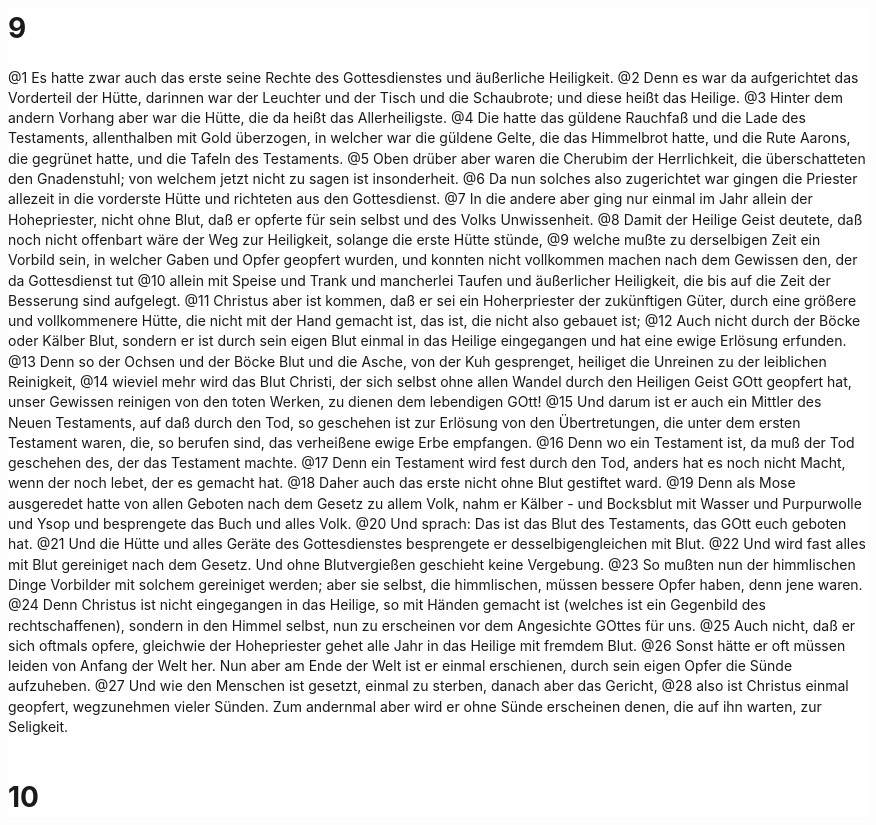 # 9
@1 Es hatte zwar auch das erste seine Rechte des Gottesdienstes und äußerliche Heiligkeit. @2 Denn es war da aufgerichtet das Vorderteil der Hütte, darinnen war der Leuchter und der Tisch und die Schaubrote; und diese heißt das Heilige. @3 Hinter dem andern Vorhang aber war die Hütte, die da heißt das Allerheiligste. @4 Die hatte das güldene Rauchfaß und die Lade des Testaments, allenthalben mit Gold überzogen, in welcher war die güldene Gelte, die das Himmelbrot hatte, und die Rute Aarons, die gegrünet hatte, und die Tafeln des Testaments. @5 Oben drüber aber waren die Cherubim der Herrlichkeit, die überschatteten den Gnadenstuhl; von welchem jetzt nicht zu sagen ist insonderheit. @6 Da nun solches also zugerichtet war gingen die Priester allezeit in die vorderste Hütte und richteten aus den Gottesdienst. @7 In die andere aber ging nur einmal im Jahr allein der Hohepriester, nicht ohne Blut, daß er opferte für sein selbst und des Volks Unwissenheit. @8 Damit der Heilige Geist deutete, daß noch nicht offenbart wäre der Weg zur Heiligkeit, solange die erste Hütte stünde, @9 welche mußte zu derselbigen Zeit ein Vorbild sein, in welcher Gaben und Opfer geopfert wurden, und konnten nicht vollkommen machen nach dem Gewissen den, der da Gottesdienst tut @10 allein mit Speise und Trank und mancherlei Taufen und äußerlicher Heiligkeit, die bis auf die Zeit der Besserung sind aufgelegt. @11 Christus aber ist kommen, daß er sei ein Hoherpriester der zukünftigen Güter, durch eine größere und vollkommenere Hütte, die nicht mit der Hand gemacht ist, das ist, die nicht also gebauet ist; @12 Auch nicht durch der Böcke oder Kälber Blut, sondern er ist durch sein eigen Blut einmal in das Heilige eingegangen und hat eine ewige Erlösung erfunden. @13 Denn so der Ochsen und der Böcke Blut und die Asche, von der Kuh gesprenget, heiliget die Unreinen zu der leiblichen Reinigkeit, @14 wieviel mehr wird das Blut Christi, der sich selbst ohne allen Wandel durch den Heiligen Geist GOtt geopfert hat, unser Gewissen reinigen von den toten Werken, zu dienen dem lebendigen GOtt! @15 Und darum ist er auch ein Mittler des Neuen Testaments, auf daß durch den Tod, so geschehen ist zur Erlösung von den Übertretungen, die unter dem ersten Testament waren, die, so berufen sind, das verheißene ewige Erbe empfangen. @16 Denn wo ein Testament ist, da muß der Tod geschehen des, der das Testament machte. @17 Denn ein Testament wird fest durch den Tod, anders hat es noch nicht Macht, wenn der noch lebet, der es gemacht hat. @18 Daher auch das erste nicht ohne Blut gestiftet ward. @19 Denn als Mose ausgeredet hatte von allen Geboten nach dem Gesetz zu allem Volk, nahm er Kälber - und Bocksblut mit Wasser und Purpurwolle und Ysop und besprengete das Buch und alles Volk. @20 Und sprach: Das ist das Blut des Testaments, das GOtt euch geboten hat. @21 Und die Hütte und alles Geräte des Gottesdienstes besprengete er desselbigengleichen mit Blut. @22 Und wird fast alles mit Blut gereiniget nach dem Gesetz. Und ohne Blutvergießen geschieht keine Vergebung. @23 So mußten nun der himmlischen Dinge Vorbilder mit solchem gereiniget werden; aber sie selbst, die himmlischen, müssen bessere Opfer haben, denn jene waren. @24 Denn Christus ist nicht eingegangen in das Heilige, so mit Händen gemacht ist (welches ist ein Gegenbild des rechtschaffenen), sondern in den Himmel selbst, nun zu erscheinen vor dem Angesichte GOttes für uns. @25 Auch nicht, daß er sich oftmals opfere, gleichwie der Hohepriester gehet alle Jahr in das Heilige mit fremdem Blut. @26 Sonst hätte er oft müssen leiden von Anfang der Welt her. Nun aber am Ende der Welt ist er einmal erschienen, durch sein eigen Opfer die Sünde aufzuheben. @27 Und wie den Menschen ist gesetzt, einmal zu sterben, danach aber das Gericht, @28 also ist Christus einmal geopfert, wegzunehmen vieler Sünden. Zum andernmal aber wird er ohne Sünde erscheinen denen, die auf ihn warten, zur Seligkeit.

# 10